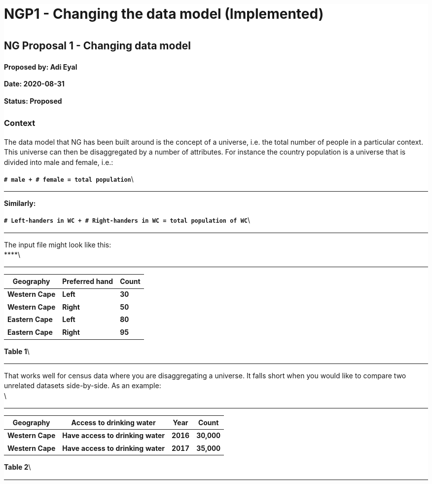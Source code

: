 # NGP1 - Changing the data model (Implemented)

## **NG Proposal 1 - Changing data model**

**Proposed by: Adi Eyal**

**Date: 2020-08-31**

**Status: Proposed**

### **Context**

The data model that NG has been built around is the concept of a universe, i.e. the total number of people in a particular context. This universe can then be disaggregated by a number of attributes. For instance the country population is a universe that is divided into male and female, i.e.:

**`# male + # female = total population`**\
****

**Similarly:**

**`# Left-handers in WC + # Right-handers in WC = total population of WC`**\
****

The input file might look like this:\
****\
****

| **Geography**    | **Preferred hand** | **Count** |
| ---------------- | ------------------ | --------- |
| **Western Cape** | **Left**           | **30**    |
| **Western Cape** | **Right**          | **50**    |
| **Eastern Cape** | **Left**           | **80**    |
| **Eastern Cape** | **Right**          | **95**    |

**Table 1**\
****

That works well for census data where you are disaggregating a universe. It falls short when you would like to compare two unrelated datasets side-by-side. As an example:\
\
****

| **Geography**    | **Access to drinking water**      | **Year** | **Count**  |
| ---------------- | --------------------------------- | -------- | ---------- |
| **Western Cape** | **Have access to drinking water** | **2016** | **30,000** |
| **Western Cape** | **Have access to drinking water** | **2017** | **35,000** |

**Table 2**\
****
